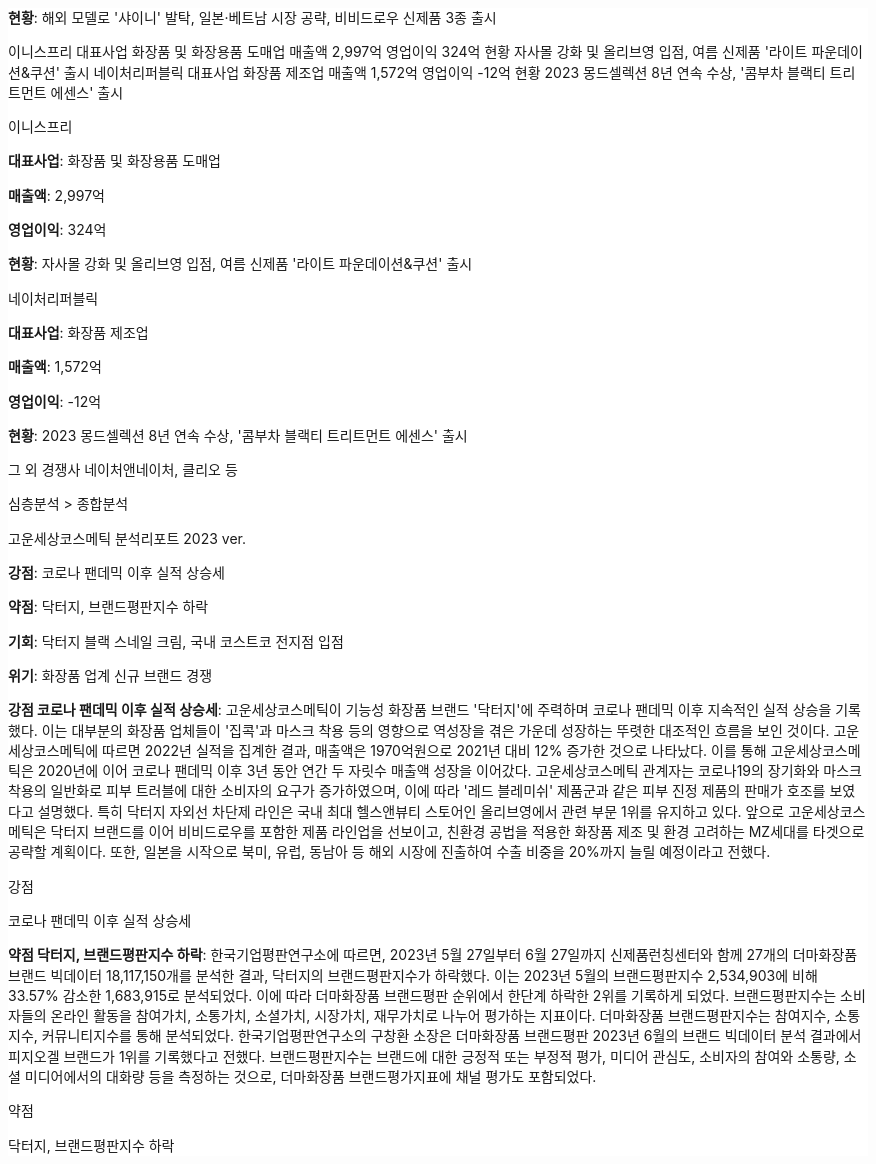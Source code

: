 **현황**: 해외 모델로 '샤이니' 발탁, 일본·베트남 시장 공략, 비비드로우 신제품 3종 출시

이니스프리  대표사업 화장품 및 화장용품 도매업 매출액 2,997억 영업이익 324억 현황 자사몰 강화 및 올리브영 입점, 여름 신제품 '라이트 파운데이션&쿠션' 출시
네이처리퍼블릭  대표사업 화장품 제조업 매출액 1,572억 영업이익 -12억 현황 2023 몽드셀렉션 8년 연속 수상, '콤부차 블랙티 트리트먼트 에센스' 출시

이니스프리

**대표사업**: 화장품 및 화장용품 도매업

**매출액**: 2,997억

**영업이익**: 324억

**현황**: 자사몰 강화 및 올리브영 입점, 여름 신제품 '라이트 파운데이션&쿠션' 출시

네이처리퍼블릭

**대표사업**: 화장품 제조업

**매출액**: 1,572억

**영업이익**: -12억

**현황**: 2023 몽드셀렉션 8년 연속 수상, '콤부차 블랙티 트리트먼트 에센스' 출시

그 외 경쟁사 네이처앤네이처, 클리오 등

심층분석 > 종합분석

고운세상코스메틱 분석리포트 2023 ver.

**강점**: 코로나 팬데믹 이후 실적 상승세

**약점**: 닥터지, 브랜드평판지수 하락

**기회**: 닥터지 블랙 스네일 크림, 국내 코스트코 전지점 입점

**위기**: 화장품 업계 신규 브랜드 경쟁

**강점 코로나 팬데믹 이후 실적 상승세**: 고운세상코스메틱이 기능성 화장품 브랜드 '닥터지'에 주력하며 코로나 팬데믹 이후 지속적인 실적 상승을 기록했다. 이는 대부분의 화장품 업체들이 '집콕'과 마스크 착용 등의 영향으로 역성장을 겪은 가운데 성장하는 뚜렷한 대조적인 흐름을 보인 것이다. 고운세상코스메틱에 따르면 2022년 실적을 집계한 결과, 매출액은 1970억원으로 2021년 대비 12% 증가한 것으로 나타났다. 이를 통해 고운세상코스메틱은 2020년에 이어 코로나 팬데믹 이후 3년 동안 연간 두 자릿수 매출액 성장을 이어갔다. 고운세상코스메틱 관계자는 코로나19의 장기화와 마스크 착용의 일반화로 피부 트러블에 대한 소비자의 요구가 증가하였으며, 이에 따라 '레드 블레미쉬' 제품군과 같은 피부 진정 제품의 판매가 호조를 보였다고 설명했다. 특히 닥터지 자외선 차단제 라인은 국내 최대 헬스앤뷰티 스토어인 올리브영에서 관련 부문 1위를 유지하고 있다. 앞으로 고운세상코스메틱은 닥터지 브랜드를 이어 비비드로우를 포함한 제품 라인업을 선보이고, 친환경 공법을 적용한 화장품 제조 및 환경 고려하는 MZ세대를 타겟으로 공략할 계획이다. 또한, 일본을 시작으로 북미, 유럽, 동남아 등 해외 시장에 진출하여 수출 비중을 20%까지 늘릴 예정이라고 전했다.

강점

코로나 팬데믹 이후 실적 상승세

**약점 닥터지, 브랜드평판지수 하락**: 한국기업평판연구소에 따르면, 2023년 5월 27일부터 6월 27일까지 신제품런칭센터와 함께 27개의 더마화장품 브랜드 빅데이터 18,117,150개를 분석한 결과, 닥터지의 브랜드평판지수가 하락했다. 이는 2023년 5월의 브랜드평판지수 2,534,903에 비해 33.57% 감소한 1,683,915로 분석되었다. 이에 따라 더마화장품 브랜드평판 순위에서 한단계 하락한  2위를 기록하게 되었다. 브랜드평판지수는 소비자들의 온라인 활동을 참여가치, 소통가치, 소셜가치, 시장가치, 재무가치로 나누어 평가하는 지표이다. 더마화장품 브랜드평판지수는 참여지수, 소통지수, 커뮤니티지수를 통해 분석되었다. 한국기업평판연구소의 구창환 소장은 더마화장품 브랜드평판 2023년 6월의 브랜드 빅데이터 분석 결과에서 피지오겔 브랜드가 1위를 기록했다고 전했다. 브랜드평판지수는 브랜드에 대한 긍정적 또는 부정적 평가, 미디어 관심도, 소비자의 참여와 소통량, 소셜 미디어에서의 대화량 등을 측정하는 것으로, 더마화장품 브랜드평가지표에 채널 평가도 포함되었다.

약점

닥터지, 브랜드평판지수 하락
